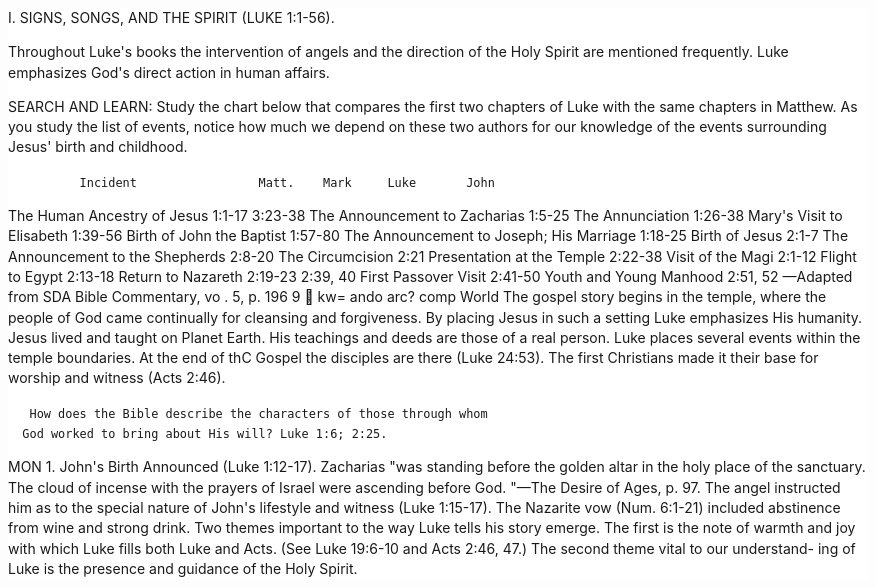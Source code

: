 I. SIGNS, SONGS, AND THE SPIRIT (LUKE 1:1-56).

  Throughout Luke's books the intervention of angels and the direction of
the Holy Spirit are mentioned frequently. Luke emphasizes God's direct
action in human affairs.

SEARCH AND LEARN: Study the chart below that compares the first
two chapters of Luke with the same chapters in Matthew. As you study
the list of events, notice how much we depend on these two authors for
our knowledge of the events surrounding Jesus' birth and childhood.


              Incident                 Matt.    Mark     Luke       John

  The Human Ancestry of Jesus         1:1-17            3:23-38
  The Announcement to
    Zacharias                                           1:5-25
  The Annunciation                                      1:26-38
  Mary's Visit to Elisabeth                             1:39-56
  Birth of John the Baptist                             1:57-80
  The Announcement to Joseph;
    His Marriage                      1:18-25
  Birth of Jesus                                        2:1-7
  The Announcement to the
    Shepherds                                           2:8-20
  The Circumcision                                      2:21
   Presentation at the Temple                           2:22-38
   Visit of the Magi                  2:1-12
   Flight to Egypt                    2:13-18
   Return to Nazareth                 2:19-23           2:39, 40
   First Passover Visit                                 2:41-50
   Youth and Young Manhood                              2:51, 52
         —Adapted from SDA Bible Commentary, vo . 5, p. 196
                                                                           9
       kw=           ando                                   arc? comp World
         The gospel story begins in the temple, where the people of God came
      continually for cleansing and forgiveness. By placing Jesus in such a setting
      Luke emphasizes His humanity. Jesus lived and taught on Planet Earth. His
      teachings and deeds are those of a real person.
         Luke places several events within the temple boundaries. At the end of
      thC Gospel the disciples are there (Luke 24:53). The first Christians made it
      their base for worship and witness (Acts 2:46).

       How does the Bible describe the characters of those through whom
      God worked to bring about His will? Luke 1:6; 2:25.



MON      1. John's Birth Announced (Luke 1:12-17).
         Zacharias "was standing before the golden altar in the holy place of the
      sanctuary. The cloud of incense with the prayers of Israel were ascending
      before God. "—The Desire of Ages, p. 97. The angel instructed him as to the
      special nature of John's lifestyle and witness (Luke 1:15-17). The Nazarite
      vow (Num. 6:1-21) included abstinence from wine and strong drink.
        Two themes important to the way Luke tells his story emerge. The first is
      the note of warmth and joy with which Luke fills both Luke and Acts. (See
      Luke 19:6-10 and Acts 2:46, 47.) The second theme vital to our understand-
      ing of Luke is the presence and guidance of the Holy Spirit.
